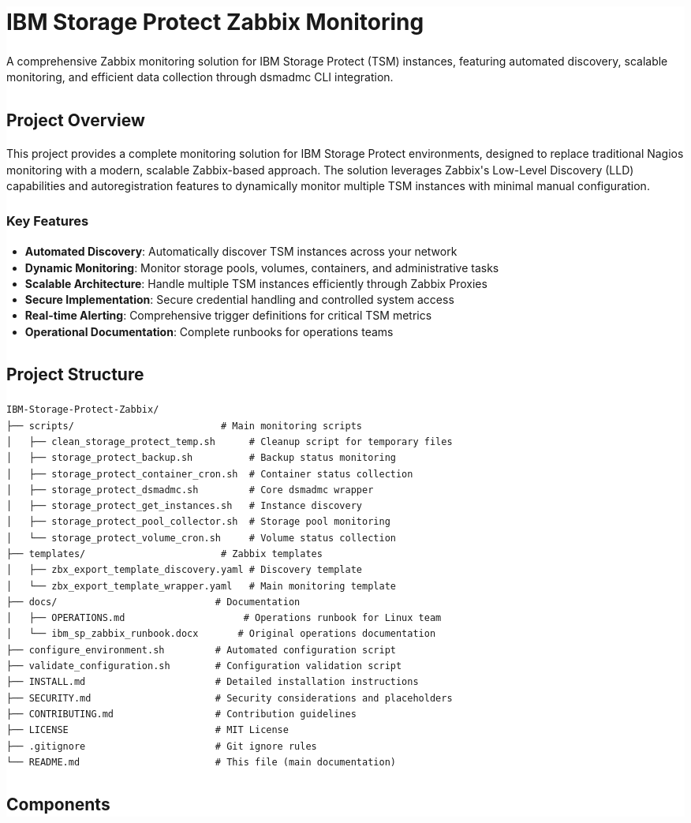 # IBM Storage Protect Zabbix Monitoring

A comprehensive Zabbix monitoring solution for IBM Storage Protect (TSM) instances, featuring automated discovery, scalable monitoring, and efficient data collection through dsmadmc CLI integration.

## Project Overview

This project provides a complete monitoring solution for IBM Storage Protect environments, designed to replace traditional Nagios monitoring with a modern, scalable Zabbix-based approach. The solution leverages Zabbix's Low-Level Discovery (LLD) capabilities and autoregistration features to dynamically monitor multiple TSM instances with minimal manual configuration.

### Key Features

- **Automated Discovery**: Automatically discover TSM instances across your network
- **Dynamic Monitoring**: Monitor storage pools, volumes, containers, and administrative tasks
- **Scalable Architecture**: Handle multiple TSM instances efficiently through Zabbix Proxies
- **Secure Implementation**: Secure credential handling and controlled system access
- **Real-time Alerting**: Comprehensive trigger definitions for critical TSM metrics
- **Operational Documentation**: Complete runbooks for operations teams

## Project Structure

```
IBM-Storage-Protect-Zabbix/
├── scripts/                          # Main monitoring scripts
│   ├── clean_storage_protect_temp.sh      # Cleanup script for temporary files
│   ├── storage_protect_backup.sh          # Backup status monitoring
│   ├── storage_protect_container_cron.sh  # Container status collection
│   ├── storage_protect_dsmadmc.sh         # Core dsmadmc wrapper
│   ├── storage_protect_get_instances.sh   # Instance discovery
│   ├── storage_protect_pool_collector.sh  # Storage pool monitoring
│   └── storage_protect_volume_cron.sh     # Volume status collection
├── templates/                        # Zabbix templates
│   ├── zbx_export_template_discovery.yaml # Discovery template
│   └── zbx_export_template_wrapper.yaml   # Main monitoring template
├── docs/                            # Documentation
│   ├── OPERATIONS.md                     # Operations runbook for Linux team
│   └── ibm_sp_zabbix_runbook.docx       # Original operations documentation
├── configure_environment.sh         # Automated configuration script
├── validate_configuration.sh        # Configuration validation script
├── INSTALL.md                       # Detailed installation instructions
├── SECURITY.md                      # Security considerations and placeholders
├── CONTRIBUTING.md                  # Contribution guidelines
├── LICENSE                          # MIT License
├── .gitignore                       # Git ignore rules
└── README.md                        # This file (main documentation)
```

## Components
